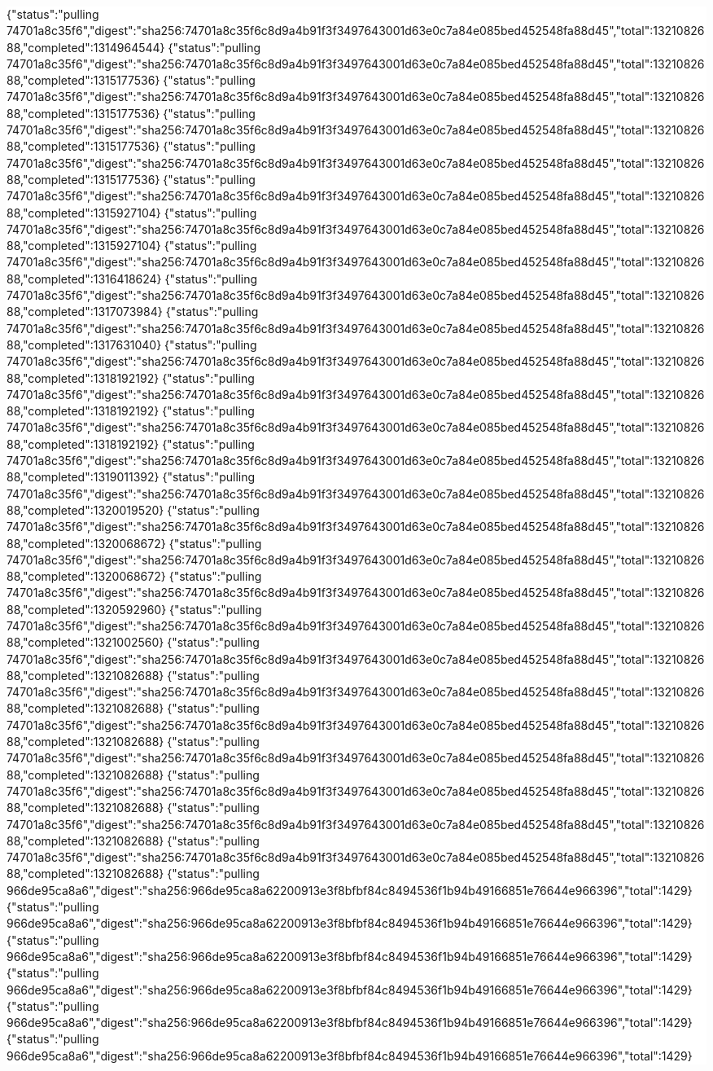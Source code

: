 {"status":"pulling 74701a8c35f6","digest":"sha256:74701a8c35f6c8d9a4b91f3f3497643001d63e0c7a84e085bed452548fa88d45","total":1321082688,"completed":1314964544}
{"status":"pulling 74701a8c35f6","digest":"sha256:74701a8c35f6c8d9a4b91f3f3497643001d63e0c7a84e085bed452548fa88d45","total":1321082688,"completed":1315177536}
{"status":"pulling 74701a8c35f6","digest":"sha256:74701a8c35f6c8d9a4b91f3f3497643001d63e0c7a84e085bed452548fa88d45","total":1321082688,"completed":1315177536}
{"status":"pulling 74701a8c35f6","digest":"sha256:74701a8c35f6c8d9a4b91f3f3497643001d63e0c7a84e085bed452548fa88d45","total":1321082688,"completed":1315177536}
{"status":"pulling 74701a8c35f6","digest":"sha256:74701a8c35f6c8d9a4b91f3f3497643001d63e0c7a84e085bed452548fa88d45","total":1321082688,"completed":1315177536}
{"status":"pulling 74701a8c35f6","digest":"sha256:74701a8c35f6c8d9a4b91f3f3497643001d63e0c7a84e085bed452548fa88d45","total":1321082688,"completed":1315927104}
{"status":"pulling 74701a8c35f6","digest":"sha256:74701a8c35f6c8d9a4b91f3f3497643001d63e0c7a84e085bed452548fa88d45","total":1321082688,"completed":1315927104}
{"status":"pulling 74701a8c35f6","digest":"sha256:74701a8c35f6c8d9a4b91f3f3497643001d63e0c7a84e085bed452548fa88d45","total":1321082688,"completed":1316418624}
{"status":"pulling 74701a8c35f6","digest":"sha256:74701a8c35f6c8d9a4b91f3f3497643001d63e0c7a84e085bed452548fa88d45","total":1321082688,"completed":1317073984}
{"status":"pulling 74701a8c35f6","digest":"sha256:74701a8c35f6c8d9a4b91f3f3497643001d63e0c7a84e085bed452548fa88d45","total":1321082688,"completed":1317631040}
{"status":"pulling 74701a8c35f6","digest":"sha256:74701a8c35f6c8d9a4b91f3f3497643001d63e0c7a84e085bed452548fa88d45","total":1321082688,"completed":1318192192}
{"status":"pulling 74701a8c35f6","digest":"sha256:74701a8c35f6c8d9a4b91f3f3497643001d63e0c7a84e085bed452548fa88d45","total":1321082688,"completed":1318192192}
{"status":"pulling 74701a8c35f6","digest":"sha256:74701a8c35f6c8d9a4b91f3f3497643001d63e0c7a84e085bed452548fa88d45","total":1321082688,"completed":1318192192}
{"status":"pulling 74701a8c35f6","digest":"sha256:74701a8c35f6c8d9a4b91f3f3497643001d63e0c7a84e085bed452548fa88d45","total":1321082688,"completed":1319011392}
{"status":"pulling 74701a8c35f6","digest":"sha256:74701a8c35f6c8d9a4b91f3f3497643001d63e0c7a84e085bed452548fa88d45","total":1321082688,"completed":1320019520}
{"status":"pulling 74701a8c35f6","digest":"sha256:74701a8c35f6c8d9a4b91f3f3497643001d63e0c7a84e085bed452548fa88d45","total":1321082688,"completed":1320068672}
{"status":"pulling 74701a8c35f6","digest":"sha256:74701a8c35f6c8d9a4b91f3f3497643001d63e0c7a84e085bed452548fa88d45","total":1321082688,"completed":1320068672}
{"status":"pulling 74701a8c35f6","digest":"sha256:74701a8c35f6c8d9a4b91f3f3497643001d63e0c7a84e085bed452548fa88d45","total":1321082688,"completed":1320592960}
{"status":"pulling 74701a8c35f6","digest":"sha256:74701a8c35f6c8d9a4b91f3f3497643001d63e0c7a84e085bed452548fa88d45","total":1321082688,"completed":1321002560}
{"status":"pulling 74701a8c35f6","digest":"sha256:74701a8c35f6c8d9a4b91f3f3497643001d63e0c7a84e085bed452548fa88d45","total":1321082688,"completed":1321082688}
{"status":"pulling 74701a8c35f6","digest":"sha256:74701a8c35f6c8d9a4b91f3f3497643001d63e0c7a84e085bed452548fa88d45","total":1321082688,"completed":1321082688}
{"status":"pulling 74701a8c35f6","digest":"sha256:74701a8c35f6c8d9a4b91f3f3497643001d63e0c7a84e085bed452548fa88d45","total":1321082688,"completed":1321082688}
{"status":"pulling 74701a8c35f6","digest":"sha256:74701a8c35f6c8d9a4b91f3f3497643001d63e0c7a84e085bed452548fa88d45","total":1321082688,"completed":1321082688}
{"status":"pulling 74701a8c35f6","digest":"sha256:74701a8c35f6c8d9a4b91f3f3497643001d63e0c7a84e085bed452548fa88d45","total":1321082688,"completed":1321082688}
{"status":"pulling 74701a8c35f6","digest":"sha256:74701a8c35f6c8d9a4b91f3f3497643001d63e0c7a84e085bed452548fa88d45","total":1321082688,"completed":1321082688}
{"status":"pulling 74701a8c35f6","digest":"sha256:74701a8c35f6c8d9a4b91f3f3497643001d63e0c7a84e085bed452548fa88d45","total":1321082688,"completed":1321082688}
{"status":"pulling 966de95ca8a6","digest":"sha256:966de95ca8a62200913e3f8bfbf84c8494536f1b94b49166851e76644e966396","total":1429}
{"status":"pulling 966de95ca8a6","digest":"sha256:966de95ca8a62200913e3f8bfbf84c8494536f1b94b49166851e76644e966396","total":1429}
{"status":"pulling 966de95ca8a6","digest":"sha256:966de95ca8a62200913e3f8bfbf84c8494536f1b94b49166851e76644e966396","total":1429}
{"status":"pulling 966de95ca8a6","digest":"sha256:966de95ca8a62200913e3f8bfbf84c8494536f1b94b49166851e76644e966396","total":1429}
{"status":"pulling 966de95ca8a6","digest":"sha256:966de95ca8a62200913e3f8bfbf84c8494536f1b94b49166851e76644e966396","total":1429}
{"status":"pulling 966de95ca8a6","digest":"sha256:966de95ca8a62200913e3f8bfbf84c8494536f1b94b49166851e76644e966396","total":1429}